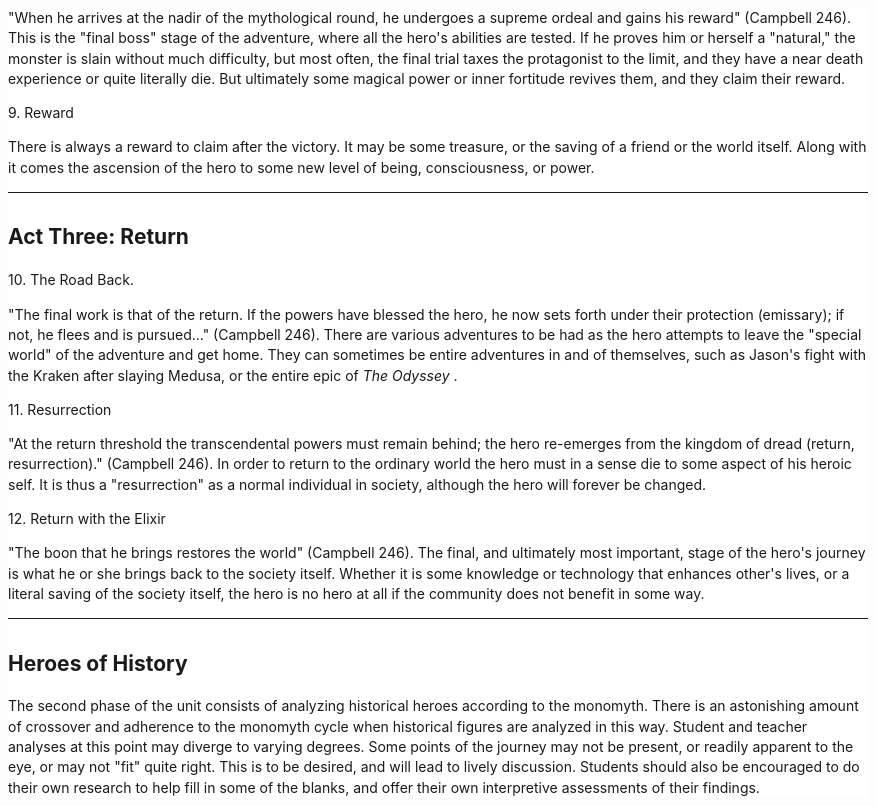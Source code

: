 "When he arrives at the nadir of the mythological round, he undergoes a supreme ordeal and gains his reward" (Campbell 246). This is the "final boss" stage of the adventure, where all the hero's abilities are tested. If he proves him or herself a "natural," the monster is slain without much difficulty, but most often, the final trial taxes the protagonist to the limit, and they have a near death experience or quite literally die. But ultimately some magical power or inner fortitude revives them, and they claim their reward.
</p>
<p>
9. Reward
</p>
<p>
There is always a reward to claim after the victory. It may be some treasure, or the saving of a friend or the world itself. Along with it comes the ascension of the hero to some new level of being, consciousness, or power.
</p>
<hr/>
<h2>
Act Three: Return
</h2>
<p>
10. The Road Back.
</p>
<p>
"The final work is that of the return. If the powers have blessed the hero, he now sets forth under their protection (emissary); if not, he flees and is pursued..." (Campbell 246). There are various adventures to be had as the hero attempts to leave the "special world" of the adventure and get home. They can sometimes be entire adventures in and of themselves, such as Jason's fight with the Kraken after slaying Medusa, or the entire epic of
<i>
The Odyssey
</i>
.
</p>
<p>
11. Resurrection
</p>
<p>
"At the return threshold the transcendental powers must remain behind; the hero re-emerges from the kingdom of dread (return, resurrection)." (Campbell 246). In order to return to the ordinary world the hero must in a sense die to some aspect of his heroic self. It is thus a "resurrection" as a normal individual in society, although the hero will forever be changed.
</p>
<p>
12. Return with the Elixir
</p>
<p>
"The boon that he brings restores the world" (Campbell 246). The final, and ultimately most important, stage of the hero's journey is what he or she brings back to the society itself. Whether it is some knowledge or technology that enhances other's lives, or a literal saving of the society itself, the hero is no hero at all if the community does not benefit in some way.
</p>
<hr/>
<h2>
Heroes of History
</h2>
<p>
The second phase of the unit consists of analyzing historical heroes according to the monomyth. There is an astonishing amount of crossover and adherence to the monomyth cycle when historical figures are analyzed in this way. Student and teacher analyses at this point may diverge to varying degrees. Some points of the journey may not be present, or readily apparent to the eye, or may not "fit" quite right. This is to be desired, and will lead to lively discussion. Students should also be encouraged to do their own research to help fill in some of the blanks, and offer their own interpretive assessments of their findings.
</p>